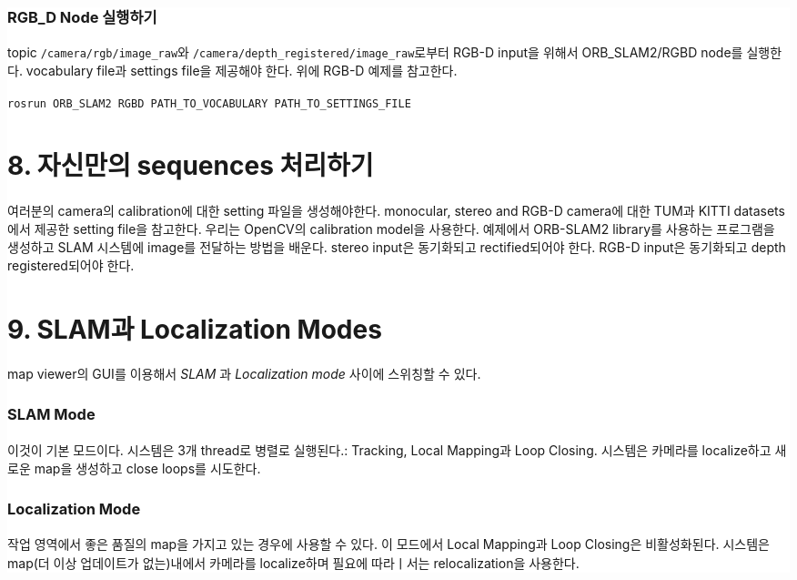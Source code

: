 ### RGB_D Node 실행하기
topic `/camera/rgb/image_raw`와 `/camera/depth_registered/image_raw`로부터 RGB-D input을 위해서 ORB_SLAM2/RGBD node를 실행한다. vocabulary file과 settings file을 제공해야 한다. 위에 RGB-D 예제를 참고한다.

  ```
  rosrun ORB_SLAM2 RGBD PATH_TO_VOCABULARY PATH_TO_SETTINGS_FILE
  ```
  
# 8. 자신만의 sequences 처리하기
여러분의 camera의 calibration에 대한 setting 파일을 생성해야한다. monocular, stereo and RGB-D camera에 대한 TUM과 KITTI datasets에서 제공한 setting file을 참고한다. 우리는 OpenCV의 calibration model을 사용한다. 예제에서 ORB-SLAM2 library를 사용하는 프로그램을 생성하고 SLAM 시스템에 image를 전달하는 방법을 배운다. stereo input은 동기화되고 rectified되어야 한다. RGB-D input은 동기화되고 depth registered되어야 한다.

# 9. SLAM과 Localization Modes
map viewer의 GUI를 이용해서 *SLAM* 과 *Localization mode* 사이에 스위칭할 수 있다.

### SLAM Mode
이것이 기본 모드이다. 시스템은 3개 thread로 병렬로 실행된다.: Tracking, Local Mapping과 Loop Closing. 시스템은 카메라를 localize하고 새로운 map을 생성하고 close loops를 시도한다.

### Localization Mode
작업 영역에서 좋은 품질의 map을 가지고 있는 경우에 사용할 수 있다. 이 모드에서 Local Mapping과 Loop Closing은 비활성화된다. 시스템은 map(더 이상 업데이트가 없는)내에서 카메라를 localize하며 필요에 따라ㅣ서는 relocalization을 사용한다.
